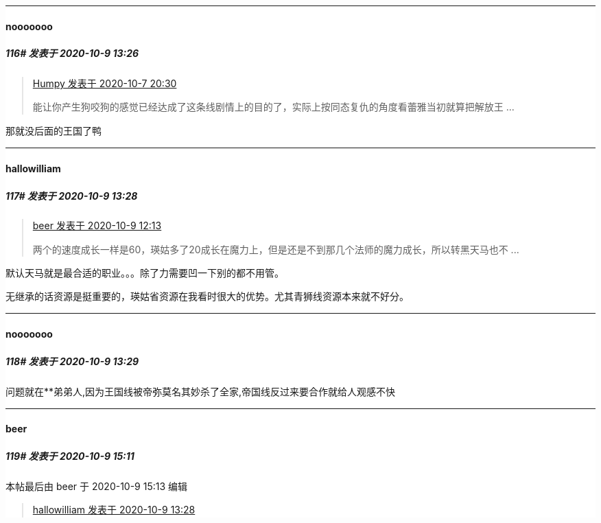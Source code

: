 


-----

####  nooooooo  
##### 116#       发表于 2020-10-9 13:26



<blockquote><a href="httphttps://bbs.saraba1st.com/2b/forum.php?mod=redirect&amp;goto=findpost&amp;pid=48980125&amp;ptid=1963696" target="_blank">Humpy 发表于 2020-10-7 20:30</a>

能让你产生狗咬狗的感觉已经达成了这条线剧情上的目的了，实际上按同态复仇的角度看蕾雅当初就算把解放王 ...</blockquote>
那就没后面的王国了鸭







-----

####  hallowilliam  
##### 117#       发表于 2020-10-9 13:28



<blockquote><a href="httphttps://bbs.saraba1st.com/2b/forum.php?mod=redirect&amp;goto=findpost&amp;pid=48996263&amp;ptid=1963696" target="_blank">beer 发表于 2020-10-9 12:13</a>

两个的速度成长一样是60，瑛姑多了20成长在魔力上，但是还是不到那几个法师的魔力成长，所以转黑天马也不 ...</blockquote>
默认天马就是最合适的职业。。。除了力需要凹一下别的都不用管。

无继承的话资源是挺重要的，瑛姑省资源在我看时很大的优势。尤其青狮线资源本来就不好分。








-----

####  nooooooo  
##### 118#       发表于 2020-10-9 13:29




问题就在**弟弟人,因为王国线被帝弥莫名其妙杀了全家,帝国线反过来要合作就给人观感不快







-----

####  beer  
##### 119#       发表于 2020-10-9 15:11



 本帖最后由 beer 于 2020-10-9 15:13 编辑 
<blockquote><a href="httphttps://bbs.saraba1st.com/2b/forum.php?mod=redirect&amp;goto=findpost&amp;pid=48997109&amp;ptid=1963696" target="_blank">hallowilliam 发表于 2020-10-9 13:28</a>
